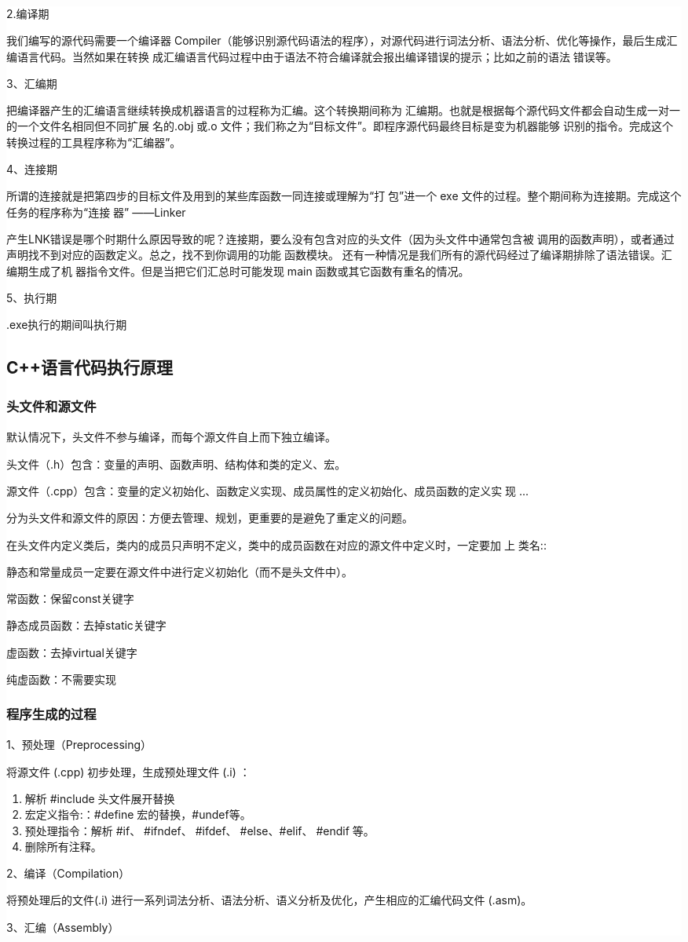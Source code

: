 2.编译期 

我们编写的源代码需要一个编译器 Compiler（能够识别源代码语法的程序），对源代码进行词法分析、语法分析、优化等操作，最后生成汇编语言代码。当然如果在转换 成汇编语言代码过程中由于语法不符合编译就会报出编译错误的提示；比如之前的语法  错误等。

3、汇编期 

把编译器产生的汇编语言继续转换成机器语言的过程称为汇编。这个转换期间称为 汇编期。也就是根据每个源代码文件都会自动生成一对一的一个文件名相同但不同扩展 名的.obj 或.o 文件；我们称之为“目标文件”。即程序源代码最终目标是变为机器能够 识别的指令。完成这个转换过程的工具程序称为“汇编器”。

4、连接期 

所谓的连接就是把第四步的目标文件及用到的某些库函数一同连接或理解为“打 包”进一个 exe 文件的过程。整个期间称为连接期。完成这个任务的程序称为“连接 器” ——Linker

产生LNK错误是哪个时期什么原因导致的呢？连接期，要么没有包含对应的头文件（因为头文件中通常包含被 调用的函数声明），或者通过声明找不到对应的函数定义。总之，找不到你调用的功能 函数模块。 还有一种情况是我们所有的源代码经过了编译期排除了语法错误。汇编期生成了机 器指令文件。但是当把它们汇总时可能发现 main 函数或其它函数有重名的情况。

5、执行期 

.exe执行的期间叫执行期

## C++语言代码执行原理

### 头文件和源文件 

默认情况下，头文件不参与编译，而每个源文件自上而下独立编译。 

头文件（.h）包含：变量的声明、函数声明、结构体和类的定义、宏。 

源文件（.cpp）包含：变量的定义初始化、函数定义实现、成员属性的定义初始化、成员函数的定义实 现 ... 

分为头文件和源文件的原因：方便去管理、规划，更重要的是避免了重定义的问题。 

在头文件内定义类后，类内的成员只声明不定义，类中的成员函数在对应的源文件中定义时，一定要加 上 类名:: 

静态和常量成员一定要在源文件中进行定义初始化（而不是头文件中）。 

常函数：保留const关键字 

静态成员函数：去掉static关键字 

虚函数：去掉virtual关键字 

纯虚函数：不需要实现

### 程序生成的过程 

1、预处理（Preprocessing） 

将源文件 (.cpp) 初步处理，生成预处理文件 (.i) ： 

1. 解析 #include 头文件展开替换 
2. 宏定义指令:：#define 宏的替换，#undef等。 
3. 预处理指令：解析 #if、 #ifndef、 #ifdef、 #else、#elif、 #endif 等。 
4. 删除所有注释。 

2、编译（Compilation） 

将预处理后的文件(.i) 进行一系列词法分析、语法分析、语义分析及优化，产生相应的汇编代码文件 (.asm)。 

3、汇编（Assembly） 
